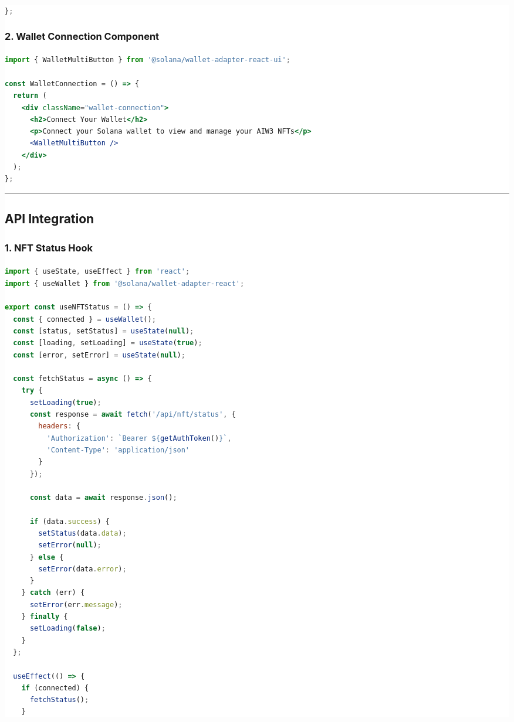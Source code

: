 ```jsx
};
```

### 2. Wallet Connection Component

```jsx
import { WalletMultiButton } from '@solana/wallet-adapter-react-ui';

const WalletConnection = () => {
  return (
    <div className="wallet-connection">
      <h2>Connect Your Wallet</h2>
      <p>Connect your Solana wallet to view and manage your AIW3 NFTs</p>
      <WalletMultiButton />
    </div>
  );
};
```

---

## API Integration

### 1. NFT Status Hook

```jsx
import { useState, useEffect } from 'react';
import { useWallet } from '@solana/wallet-adapter-react';

export const useNFTStatus = () => {
  const { connected } = useWallet();
  const [status, setStatus] = useState(null);
  const [loading, setLoading] = useState(true);
  const [error, setError] = useState(null);

  const fetchStatus = async () => {
    try {
      setLoading(true);
      const response = await fetch('/api/nft/status', {
        headers: {
          'Authorization': `Bearer ${getAuthToken()}`,
          'Content-Type': 'application/json'
        }
      });
      
      const data = await response.json();
      
      if (data.success) {
        setStatus(data.data);
        setError(null);
      } else {
        setError(data.error);
      }
    } catch (err) {
      setError(err.message);
    } finally {
      setLoading(false);
    }
  };

  useEffect(() => {
    if (connected) {
      fetchStatus();
    }
```